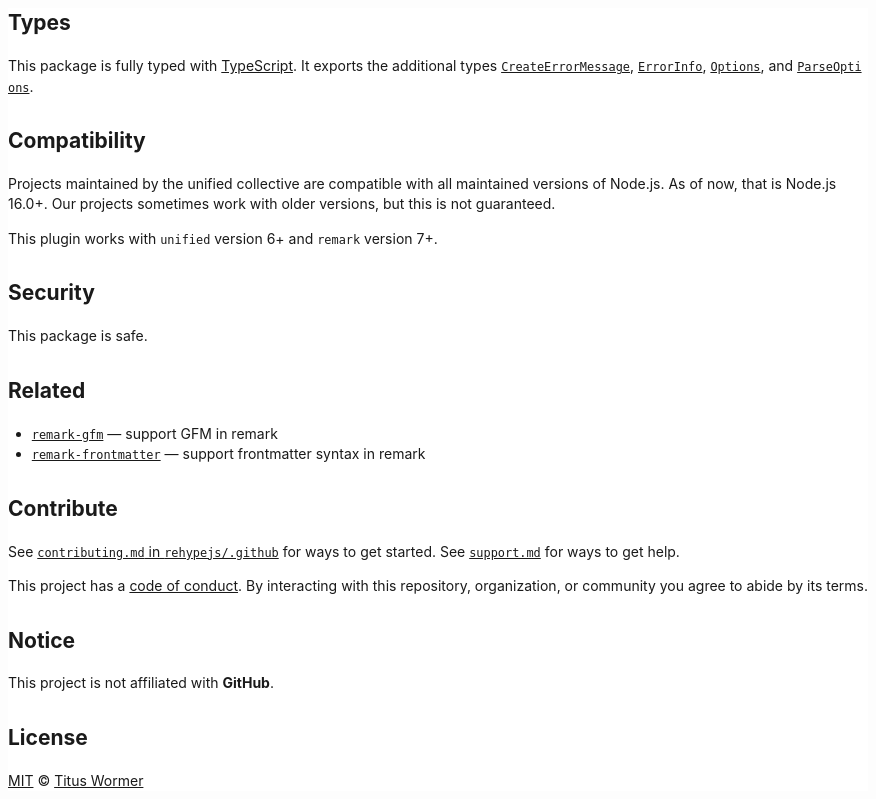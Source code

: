 ## Types

This package is fully typed with [TypeScript][].
It exports the additional types
[`CreateErrorMessage`][api-create-error-message],
[`ErrorInfo`][api-error-info],
[`Options`][api-options], and
[`ParseOptions`][api-parse-options].

## Compatibility

Projects maintained by the unified collective are compatible with all maintained
versions of Node.js.
As of now, that is Node.js 16.0+.
Our projects sometimes work with older versions, but this is not guaranteed.

This plugin works with `unified` version 6+ and `remark` version 7+.

## Security

This package is safe.

## Related

*   [`remark-gfm`](https://github.com/remarkjs/remark-gfm)
    — support GFM in remark
*   [`remark-frontmatter`](https://github.com/remarkjs/remark-frontmatter)
    — support frontmatter syntax in remark

## Contribute

See [`contributing.md` in `rehypejs/.github`][contributing] for ways to get
started.
See [`support.md`][support] for ways to get help.

This project has a [code of conduct][coc].
By interacting with this repository, organization, or community you agree to
abide by its terms.

## Notice

This project is not affiliated with **GitHub**.

## License

[MIT][license] © [Titus Wormer][author]



[build-badge]: https://github.com/rehypejs/rehype-github/workflows/main/badge.svg

[build]: https://github.com/rehypejs/rehype-github/actions

[coverage-badge]: https://img.shields.io/codecov/c/github/rehypejs/rehype-github.svg

[coverage]: https://codecov.io/github/rehypejs/rehype-github


[downloads-badge]: https://img.shields.io/npm/dm/remark-github-yaml-metadata.svg
[downloads]: https://www.npmjs.com/package/remark-github-yaml-metadata
[size-badge]: https://img.shields.io/bundlephobia/minzip/remark-github-yaml-metadata.svg
[size]: https://bundlephobia.com/result?p=remark-github-yaml-metadata
[sponsors-badge]: https://opencollective.com/unified/sponsors/badge.svg
[backers-badge]: https://opencollective.com/unified/backers/badge.svg
[collective]: https://opencollective.com/unified
[chat-badge]: https://img.shields.io/badge/chat-discussions-success.svg
[chat]: https://github.com/rehypejs/rehype/discussions
[npm]: https://docs.npmjs.com/cli/install
[esmsh]: https://esm.sh
[license]: ../../license
[author]: https://wooorm.com
[contributing]: https://github.com/rehypejs/.github/blob/main/contributing.md
[support]: https://github.com/rehypejs/.github/blob/main/support.md
[coc]: https://github.com/rehypejs/.github/blob/main/code-of-conduct.md
[esm]: https://gist.github.com/sindresorhus/a39789f98801d908bbc7ff3ecc99d99c
[typescript]: https://www.typescriptlang.org
[hast-element]: https://github.com/syntax-tree/hast#element
[micromark-extension-frontmatter-authoring]: https://github.com/micromark/micromark-extension-frontmatter#authoring
[micromark-extension-frontmatter-syntax]: https://github.com/micromark/micromark-extension-frontmatter#syntax
[remark]: https://github.com/remarkjs/remark
[unist-position]: https://github.com/syntax-tree/unist#position
[yaml]: https://github.com/eemeli/yaml
[api-default-create-error-message]: #defaultcreateerrormessageinfo
[api-default-parse-options]: #defaultparseoptions
[api-remark-github-yaml-metadata]: #remarkgithubyamlmetadataoptions
[api-error-info]: #errorinfo
[api-create-error-message]: #createerrormessage
[api-options]: #options
[api-parse-options]: #parseoptions
